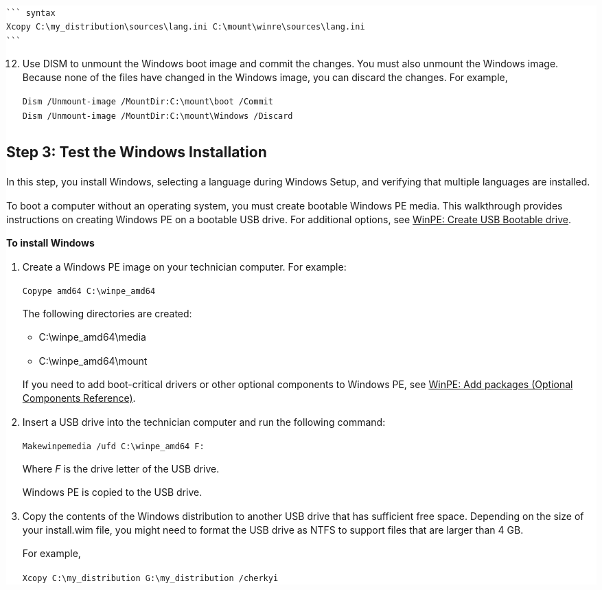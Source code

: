     ``` syntax
    Xcopy C:\my_distribution\sources\lang.ini C:\mount\winre\sources\lang.ini
    ```

12. Use DISM to unmount the Windows boot image and commit the changes. You must also unmount the Windows image. Because none of the files have changed in the Windows image, you can discard the changes. For example,

    ``` syntax
    Dism /Unmount-image /MountDir:C:\mount\boot /Commit 
    Dism /Unmount-image /MountDir:C:\mount\Windows /Discard
    ```

## <span id="test"></span><span id="TEST"></span>Step 3: Test the Windows Installation


In this step, you install Windows, selecting a language during Windows Setup, and verifying that multiple languages are installed.

To boot a computer without an operating system, you must create bootable Windows PE media. This walkthrough provides instructions on creating Windows PE on a bootable USB drive. For additional options, see [WinPE: Create USB Bootable drive](winpe-create-usb-bootable-drive.md).

**To install Windows**

1.  Create a Windows PE image on your technician computer. For example:

    ``` syntax
    Copype amd64 C:\winpe_amd64
    ```

    The following directories are created:

    -   C:\\winpe\_amd64\\media

    -   C:\\winpe\_amd64\\mount

    If you need to add boot-critical drivers or other optional components to Windows PE, see [WinPE: Add packages (Optional Components Reference)](winpe-add-packages--optional-components-reference.md).

2.  Insert a USB drive into the technician computer and run the following command:

    ``` syntax
    Makewinpemedia /ufd C:\winpe_amd64 F:
    ```

    Where *F* is the drive letter of the USB drive.

    Windows PE is copied to the USB drive.

3.  Copy the contents of the Windows distribution to another USB drive that has sufficient free space. Depending on the size of your install.wim file, you might need to format the USB drive as NTFS to support files that are larger than 4 GB.

    For example,

    ``` syntax
    Xcopy C:\my_distribution G:\my_distribution /cherkyi
    ```
